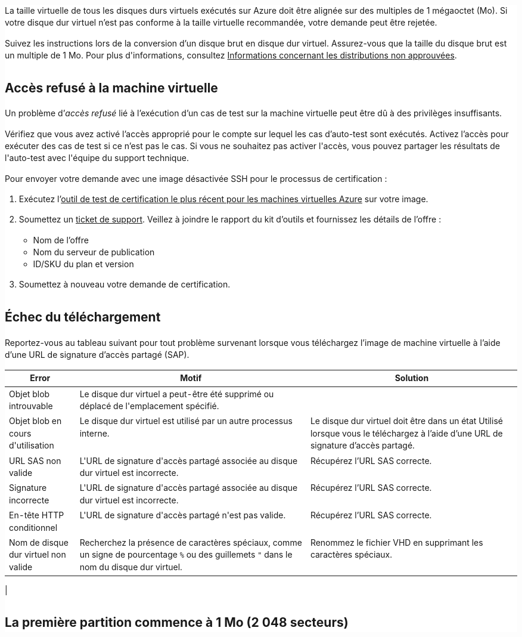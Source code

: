 La taille virtuelle de tous les disques durs virtuels exécutés sur Azure doit être alignée sur des multiples de 1 mégaoctet (Mo). Si votre disque dur virtuel n’est pas conforme à la taille virtuelle recommandée, votre demande peut être rejetée.

Suivez les instructions lors de la conversion d’un disque brut en disque dur virtuel. Assurez-vous que la taille du disque brut est un multiple de 1 Mo. Pour plus d'informations, consultez [Informations concernant les distributions non approuvées](../virtual-machines/linux/create-upload-generic.md).

## <a name="vm-access-denied"></a>Accès refusé à la machine virtuelle

Un problème d’_accès refusé_ lié à l’exécution d’un cas de test sur la machine virtuelle peut être dû à des privilèges insuffisants.

Vérifiez que vous avez activé l’accès approprié pour le compte sur lequel les cas d’auto-test sont exécutés. Activez l’accès pour exécuter des cas de test si ce n’est pas le cas. Si vous ne souhaitez pas activer l'accès, vous pouvez partager les résultats de l'auto-test avec l'équipe du support technique.

Pour envoyer votre demande avec une image désactivée SSH pour le processus de certification :

1. Exécutez l’[outil de test de certification le plus récent pour les machines virtuelles Azure](https://aka.ms/AzureCertificationTestTool) sur votre image.

2. Soumettez un [ticket de support](https://aka.ms/marketplacepublishersupport). Veillez à joindre le rapport du kit d’outils et fournissez les détails de l’offre :
   - Nom de l’offre
   - Nom du serveur de publication
   - ID/SKU du plan et version

3. Soumettez à nouveau votre demande de certification.

## <a name="download-failure"></a>Échec du téléchargement

Reportez-vous au tableau suivant pour tout problème survenant lorsque vous téléchargez l’image de machine virtuelle à l’aide d’une URL de signature d’accès partagé (SAP).

|Error|Motif|Solution|
|---|---|---|
|Objet blob introuvable|Le disque dur virtuel a peut-être été supprimé ou déplacé de l'emplacement spécifié.|| 
|Objet blob en cours d'utilisation|Le disque dur virtuel est utilisé par un autre processus interne.|Le disque dur virtuel doit être dans un état Utilisé lorsque vous le téléchargez à l’aide d’une URL de signature d’accès partagé.|
|URL SAS non valide|L'URL de signature d'accès partagé associée au disque dur virtuel est incorrecte.|Récupérez l’URL SAS correcte.|
|Signature incorrecte|L'URL de signature d'accès partagé associée au disque dur virtuel est incorrecte.|Récupérez l’URL SAS correcte.|
|En-tête HTTP conditionnel|L'URL de signature d'accès partagé n'est pas valide.|Récupérez l’URL SAS correcte.|
|Nom de disque dur virtuel non valide|Recherchez la présence de caractères spéciaux, comme un signe de pourcentage `%` ou des guillemets `"` dans le nom du disque dur virtuel.|Renommez le fichier VHD en supprimant les caractères spéciaux.|
|

## <a name="first-partition-starts-at-1-mb-2048-sectors"></a>La première partition commence à 1 Mo (2 048 secteurs)
